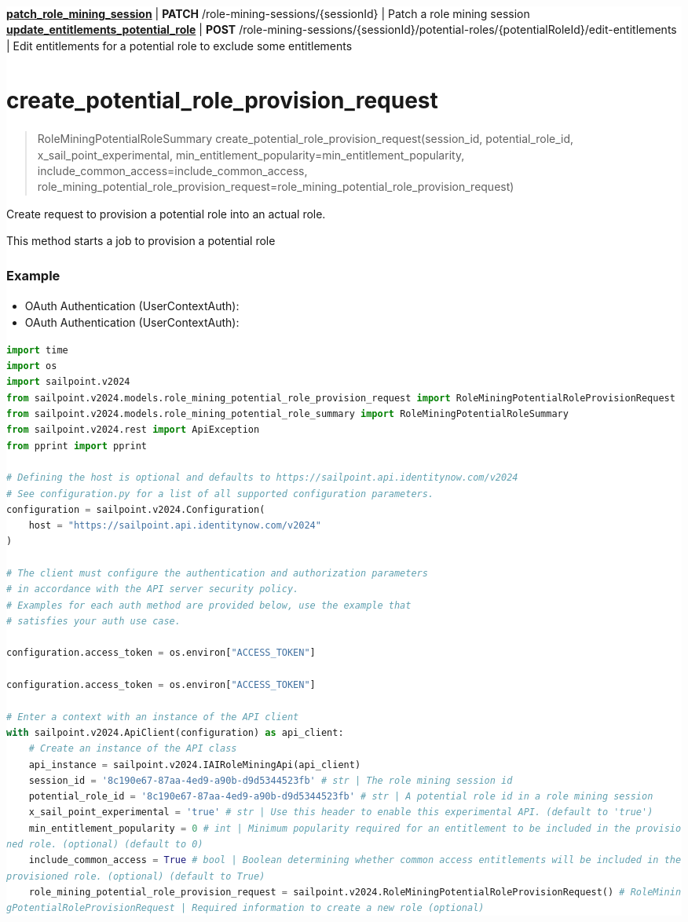 [**patch_role_mining_session**](IAIRoleMiningApi.md#patch_role_mining_session) | **PATCH** /role-mining-sessions/{sessionId} | Patch a role mining session
[**update_entitlements_potential_role**](IAIRoleMiningApi.md#update_entitlements_potential_role) | **POST** /role-mining-sessions/{sessionId}/potential-roles/{potentialRoleId}/edit-entitlements | Edit entitlements for a potential role to exclude some entitlements


# **create_potential_role_provision_request**
> RoleMiningPotentialRoleSummary create_potential_role_provision_request(session_id, potential_role_id, x_sail_point_experimental, min_entitlement_popularity=min_entitlement_popularity, include_common_access=include_common_access, role_mining_potential_role_provision_request=role_mining_potential_role_provision_request)

Create request to provision a potential role into an actual role.

This method starts a job to provision a potential role

### Example

* OAuth Authentication (UserContextAuth):
* OAuth Authentication (UserContextAuth):

```python
import time
import os
import sailpoint.v2024
from sailpoint.v2024.models.role_mining_potential_role_provision_request import RoleMiningPotentialRoleProvisionRequest
from sailpoint.v2024.models.role_mining_potential_role_summary import RoleMiningPotentialRoleSummary
from sailpoint.v2024.rest import ApiException
from pprint import pprint

# Defining the host is optional and defaults to https://sailpoint.api.identitynow.com/v2024
# See configuration.py for a list of all supported configuration parameters.
configuration = sailpoint.v2024.Configuration(
    host = "https://sailpoint.api.identitynow.com/v2024"
)

# The client must configure the authentication and authorization parameters
# in accordance with the API server security policy.
# Examples for each auth method are provided below, use the example that
# satisfies your auth use case.

configuration.access_token = os.environ["ACCESS_TOKEN"]

configuration.access_token = os.environ["ACCESS_TOKEN"]

# Enter a context with an instance of the API client
with sailpoint.v2024.ApiClient(configuration) as api_client:
    # Create an instance of the API class
    api_instance = sailpoint.v2024.IAIRoleMiningApi(api_client)
    session_id = '8c190e67-87aa-4ed9-a90b-d9d5344523fb' # str | The role mining session id
    potential_role_id = '8c190e67-87aa-4ed9-a90b-d9d5344523fb' # str | A potential role id in a role mining session
    x_sail_point_experimental = 'true' # str | Use this header to enable this experimental API. (default to 'true')
    min_entitlement_popularity = 0 # int | Minimum popularity required for an entitlement to be included in the provisioned role. (optional) (default to 0)
    include_common_access = True # bool | Boolean determining whether common access entitlements will be included in the provisioned role. (optional) (default to True)
    role_mining_potential_role_provision_request = sailpoint.v2024.RoleMiningPotentialRoleProvisionRequest() # RoleMiningPotentialRoleProvisionRequest | Required information to create a new role (optional)

```
